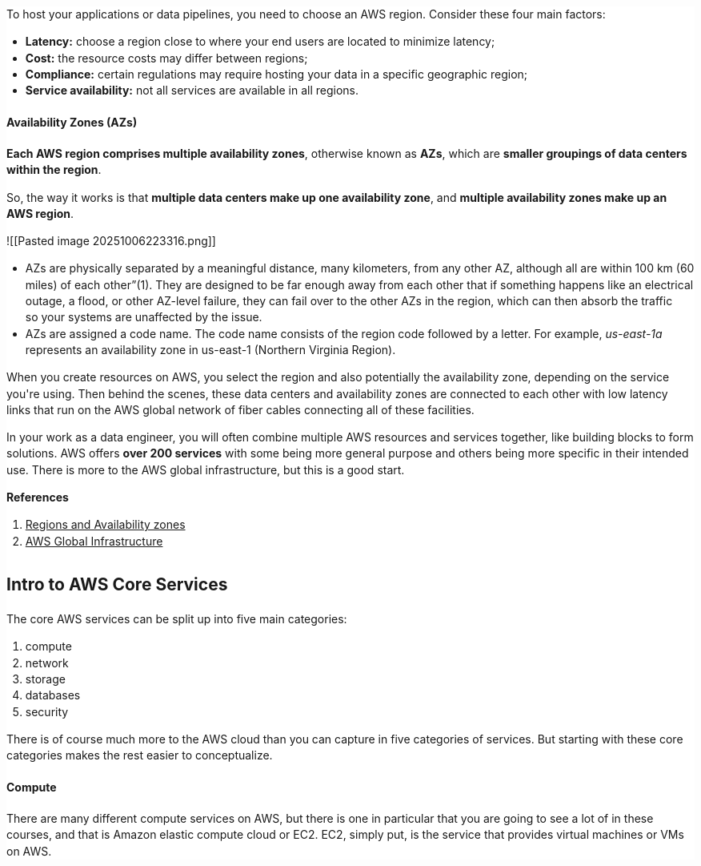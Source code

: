 To host your applications or data pipelines, you need to choose an AWS region. Consider these four main factors:
- **Latency:** choose a region close to where your end users are located to minimize latency;
- **Cost:** the resource costs may differ between regions;
- **Compliance:** certain regulations may require hosting your data in a specific geographic region;
- **Service availability:** not all services are available in all regions.

#### Availability Zones (AZs)
**Each AWS region comprises multiple availability zones**, otherwise known as **AZs**, which are **smaller groupings of data centers within the region**. 

So, the way it works is that **multiple data centers make up one availability zone**, and **multiple availability zones make up an AWS region**. 

![[Pasted image 20251006223316.png]]

* AZs are physically separated by a meaningful distance, many kilometers, from any other AZ, although all are within 100 km (60 miles) of each other”(1). They are designed to be far enough away from each other that if something happens like an electrical outage, a flood, or other AZ-level failure, they can fail over to the other AZs in the region, which can then absorb the traffic so your systems are unaffected by the issue. 
* AZs are assigned a code name. The code name consists of the region code followed by a letter. For example, _us-east-1a_ represents an availability zone in us-east-1 (Northern Virginia Region).

When you create resources on AWS, you select the region and also potentially the availability zone, depending on the service you're using. Then behind the scenes, these data centers and availability zones are connected to each other with low latency links that run on the AWS global network of fiber cables connecting all of these facilities. 

In your work as a data engineer, you will often combine multiple AWS resources and services together, like building blocks to form solutions. AWS offers **over 200 services** with some being more general purpose and others being more specific in their intended use. There is more to the AWS global infrastructure, but this is a good start. 

**References**
1. [Regions and Availability zones](https://aws.amazon.com/about-aws/global-infrastructure/regions_az/)
2. [AWS Global Infrastructure](https://aws.amazon.com/about-aws/global-infrastructure/)


## Intro to AWS Core Services

The core AWS services can be split up into five main categories: 
1. compute
2. network
3. storage
4. databases
5. security

There is of course much more to the AWS cloud than you can capture in five categories of services. But starting with these core categories makes the rest easier to conceptualize.

#### Compute
There are many different compute services on AWS, but there is one in particular that you are going to see a lot of in these courses, and that is Amazon elastic compute cloud or EC2. EC2, simply put, is the service that provides virtual machines or VMs on AWS.
